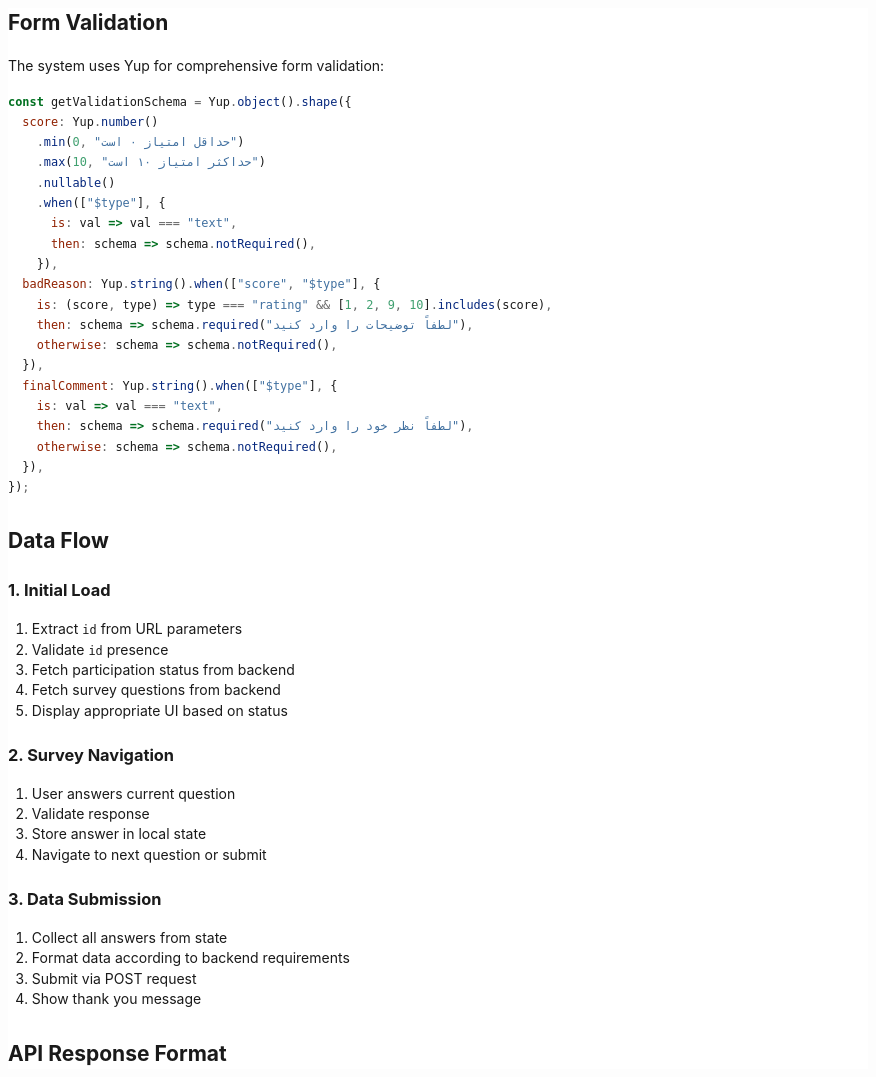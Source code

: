 ## Form Validation

The system uses Yup for comprehensive form validation:

```javascript
const getValidationSchema = Yup.object().shape({
  score: Yup.number()
    .min(0, "حداقل امتیاز ۰ است")
    .max(10, "حداکثر امتیاز ۱۰ است")
    .nullable()
    .when(["$type"], {
      is: val => val === "text",
      then: schema => schema.notRequired(),
    }),
  badReason: Yup.string().when(["score", "$type"], {
    is: (score, type) => type === "rating" && [1, 2, 9, 10].includes(score),
    then: schema => schema.required("لطفاً توضیحات را وارد کنید"),
    otherwise: schema => schema.notRequired(),
  }),
  finalComment: Yup.string().when(["$type"], {
    is: val => val === "text",
    then: schema => schema.required("لطفاً نظر خود را وارد کنید"),
    otherwise: schema => schema.notRequired(),
  }),
});
```

## Data Flow

### 1. Initial Load

1. Extract `id` from URL parameters
2. Validate `id` presence
3. Fetch participation status from backend
4. Fetch survey questions from backend
5. Display appropriate UI based on status

### 2. Survey Navigation

1. User answers current question
2. Validate response
3. Store answer in local state
4. Navigate to next question or submit

### 3. Data Submission

1. Collect all answers from state
2. Format data according to backend requirements
3. Submit via POST request
4. Show thank you message

## API Response Format
